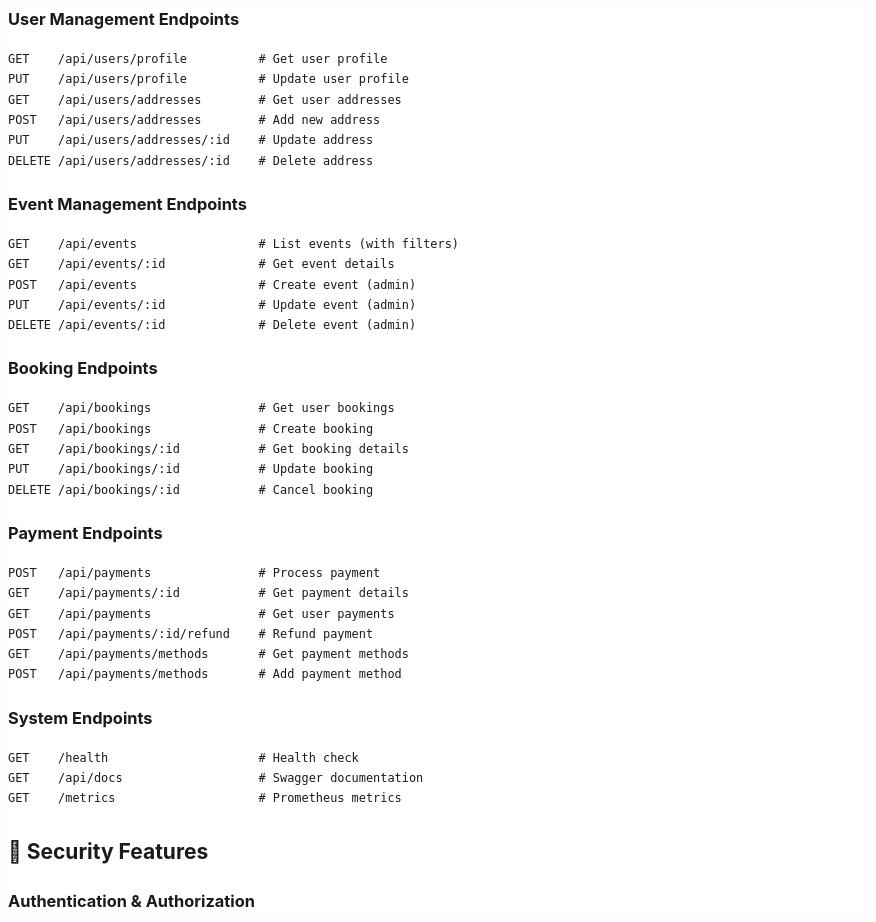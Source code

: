 ### User Management Endpoints

```
GET    /api/users/profile          # Get user profile
PUT    /api/users/profile          # Update user profile
GET    /api/users/addresses        # Get user addresses
POST   /api/users/addresses        # Add new address
PUT    /api/users/addresses/:id    # Update address
DELETE /api/users/addresses/:id    # Delete address
```

### Event Management Endpoints

```
GET    /api/events                 # List events (with filters)
GET    /api/events/:id             # Get event details
POST   /api/events                 # Create event (admin)
PUT    /api/events/:id             # Update event (admin)
DELETE /api/events/:id             # Delete event (admin)
```

### Booking Endpoints

```
GET    /api/bookings               # Get user bookings
POST   /api/bookings               # Create booking
GET    /api/bookings/:id           # Get booking details
PUT    /api/bookings/:id           # Update booking
DELETE /api/bookings/:id           # Cancel booking
```

### Payment Endpoints

```
POST   /api/payments               # Process payment
GET    /api/payments/:id           # Get payment details
GET    /api/payments               # Get user payments
POST   /api/payments/:id/refund    # Refund payment
GET    /api/payments/methods       # Get payment methods
POST   /api/payments/methods       # Add payment method
```

### System Endpoints

```
GET    /health                     # Health check
GET    /api/docs                   # Swagger documentation
GET    /metrics                    # Prometheus metrics
```

## 🔐 Security Features

### Authentication & Authorization
